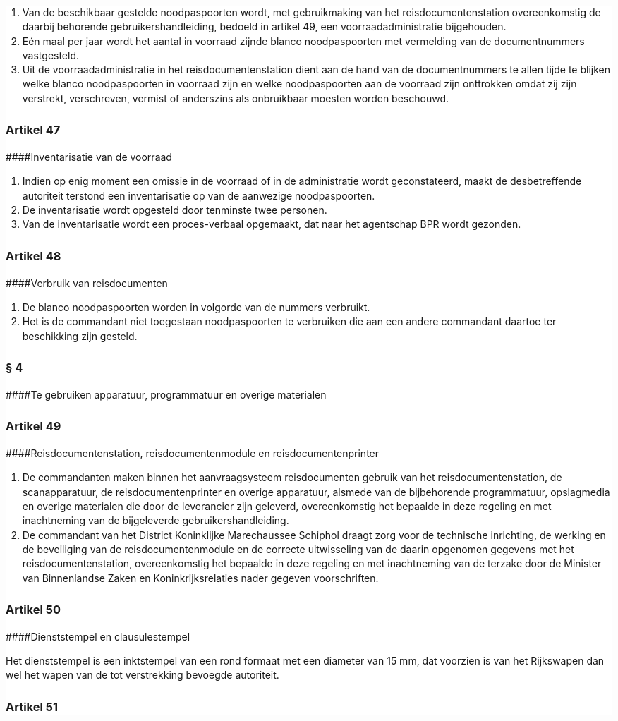 1.  Van de beschikbaar gestelde noodpaspoorten wordt, met gebruikmaking van het reisdocumentenstation overeenkomstig de daarbij behorende gebruikershandleiding, bedoeld in artikel 49, een voorraadadministratie bijgehouden.   
2.  Eén maal per jaar wordt het aantal in voorraad zijnde blanco noodpaspoorten met vermelding van de documentnummers vastgesteld.   
3.  Uit de voorraadadministratie in het reisdocumentenstation dient aan de hand van de documentnummers te allen tijde te blijken welke blanco noodpaspoorten in voorraad zijn en welke noodpaspoorten aan de voorraad zijn onttrokken omdat zij zijn verstrekt, verschreven, vermist of anderszins als onbruikbaar moesten worden beschouwd.   

### Artikel  47  

####Inventarisatie van de voorraad

1.  Indien op enig moment een omissie in de voorraad of in de administratie wordt geconstateerd, maakt de desbetreffende autoriteit terstond een inventarisatie op van de aanwezige noodpaspoorten.   
2.  De inventarisatie wordt opgesteld door tenminste twee personen.   
3.  Van de inventarisatie wordt een proces-verbaal opgemaakt, dat naar het agentschap BPR wordt gezonden.   

### Artikel  48  

####Verbruik van reisdocumenten

1.  De blanco noodpaspoorten worden in volgorde van de nummers verbruikt.   
2.  Het is de commandant niet toegestaan noodpaspoorten te verbruiken die aan een andere commandant daartoe ter beschikking zijn gesteld.   

### §  4  

####Te gebruiken apparatuur, programmatuur en overige materialen

### Artikel  49  

####Reisdocumentenstation, reisdocumentenmodule en reisdocumentenprinter

1.  De commandanten maken binnen het aanvraagsysteem reisdocumenten gebruik van het reisdocumentenstation, de scanapparatuur, de reisdocumentenprinter en overige apparatuur, alsmede van de bijbehorende programmatuur, opslagmedia en overige materialen die door de leverancier zijn geleverd, overeenkomstig het bepaalde in deze regeling en met inachtneming van de bijgeleverde gebruikershandleiding.   
2.  De commandant van het District Koninklijke Marechaussee Schiphol draagt zorg voor de technische inrichting, de werking en de beveiliging van de reisdocumentenmodule en de correcte uitwisseling van de daarin opgenomen gegevens met het reisdocumentenstation, overeenkomstig het bepaalde in deze regeling en met inachtneming van de terzake door de Minister van Binnenlandse Zaken en Koninkrijksrelaties nader gegeven voorschriften.   

### Artikel  50  

####Dienststempel en clausulestempel

Het dienststempel is een inktstempel van een rond formaat met een diameter van 15 mm, dat voorzien is van het Rijkswapen dan wel het wapen van de tot verstrekking bevoegde autoriteit.  

### Artikel  51  
